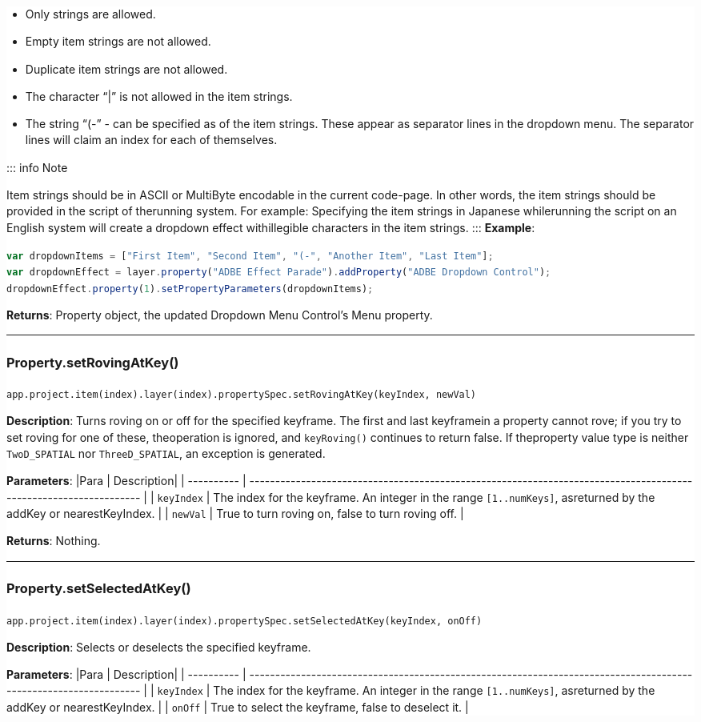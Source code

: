 - Only strings are allowed.

- Empty item strings are not allowed.

- Duplicate item strings are not allowed.

- The character “|” is not allowed in the item strings.

- The string “(-” - can be specified as of the item strings. These appear as separator lines in the dropdown menu. The separator lines will claim an index for each of themselves.

::: info Note

Item strings should be in ASCII or MultiByte encodable in the current code-page. In other words, the item strings should be provided in the script of therunning system. For example: Specifying the item strings in Japanese whilerunning the script on an English system will create a dropdown effect withillegible characters in the item strings.
:::
**Example**:

```javascript
var dropdownItems = ["First Item", "Second Item", "(-", "Another Item", "Last Item"];
var dropdownEffect = layer.property("ADBE Effect Parade").addProperty("ADBE Dropdown Control");
dropdownEffect.property(1).setPropertyParameters(dropdownItems);
```

**Returns**: Property object, the updated Dropdown Menu Control’s Menu property.

---

### Property.setRovingAtKey()

`app.project.item(index).layer(index).propertySpec.setRovingAtKey(keyIndex, newVal)`

**Description**: Turns roving on or off for the specified keyframe. The first and last keyframein a property cannot rove; if you try to set roving for one of these, theoperation is ignored, and `keyRoving()` continues to return false. If theproperty value type is neither `TwoD_SPATIAL` nor `ThreeD_SPATIAL`, an
exception is generated.

**Parameters**:
|Para | Description|
| ---------- | ---------------------------------------------------------------------------------------------------------------- |
| `keyIndex` | The index for the keyframe. An integer in the range `[1..numKeys]`, asreturned by the addKey or nearestKeyIndex. |
| `newVal` | True to turn roving on, false to turn roving off. |

**Returns**: Nothing.

---

### Property.setSelectedAtKey()

`app.project.item(index).layer(index).propertySpec.setSelectedAtKey(keyIndex, onOff)`

**Description**: Selects or deselects the specified keyframe.

**Parameters**:
|Para | Description|
| ---------- | ---------------------------------------------------------------------------------------------------------------- |
| `keyIndex` | The index for the keyframe. An integer in the range `[1..numKeys]`, asreturned by the addKey or nearestKeyIndex. |
| `onOff` | True to select the keyframe, false to deselect it. |
